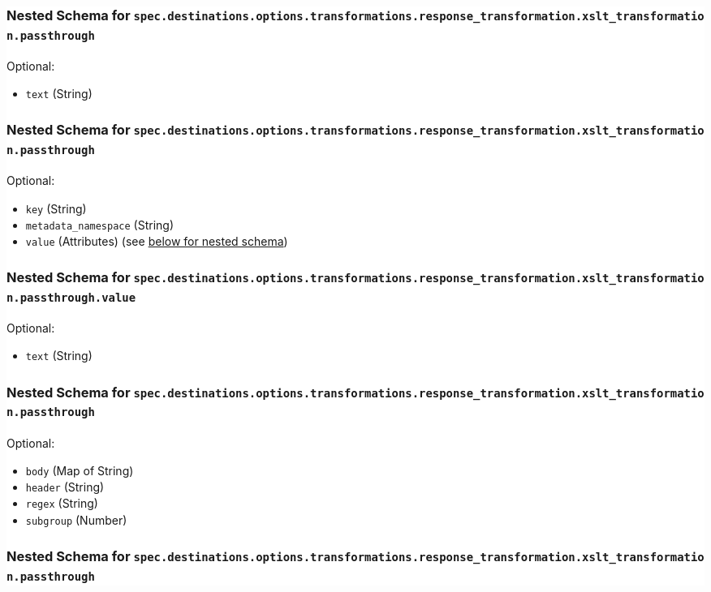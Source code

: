 <a id="nestedatt--spec--destinations--options--transformations--response_transformation--xslt_transformation--body"></a>
### Nested Schema for `spec.destinations.options.transformations.response_transformation.xslt_transformation.passthrough`

Optional:

- `text` (String)


<a id="nestedatt--spec--destinations--options--transformations--response_transformation--xslt_transformation--dynamic_metadata_values"></a>
### Nested Schema for `spec.destinations.options.transformations.response_transformation.xslt_transformation.passthrough`

Optional:

- `key` (String)
- `metadata_namespace` (String)
- `value` (Attributes) (see [below for nested schema](#nestedatt--spec--destinations--options--transformations--response_transformation--xslt_transformation--passthrough--value))

<a id="nestedatt--spec--destinations--options--transformations--response_transformation--xslt_transformation--passthrough--value"></a>
### Nested Schema for `spec.destinations.options.transformations.response_transformation.xslt_transformation.passthrough.value`

Optional:

- `text` (String)



<a id="nestedatt--spec--destinations--options--transformations--response_transformation--xslt_transformation--extractors"></a>
### Nested Schema for `spec.destinations.options.transformations.response_transformation.xslt_transformation.passthrough`

Optional:

- `body` (Map of String)
- `header` (String)
- `regex` (String)
- `subgroup` (Number)


<a id="nestedatt--spec--destinations--options--transformations--response_transformation--xslt_transformation--headers"></a>
### Nested Schema for `spec.destinations.options.transformations.response_transformation.xslt_transformation.passthrough`
